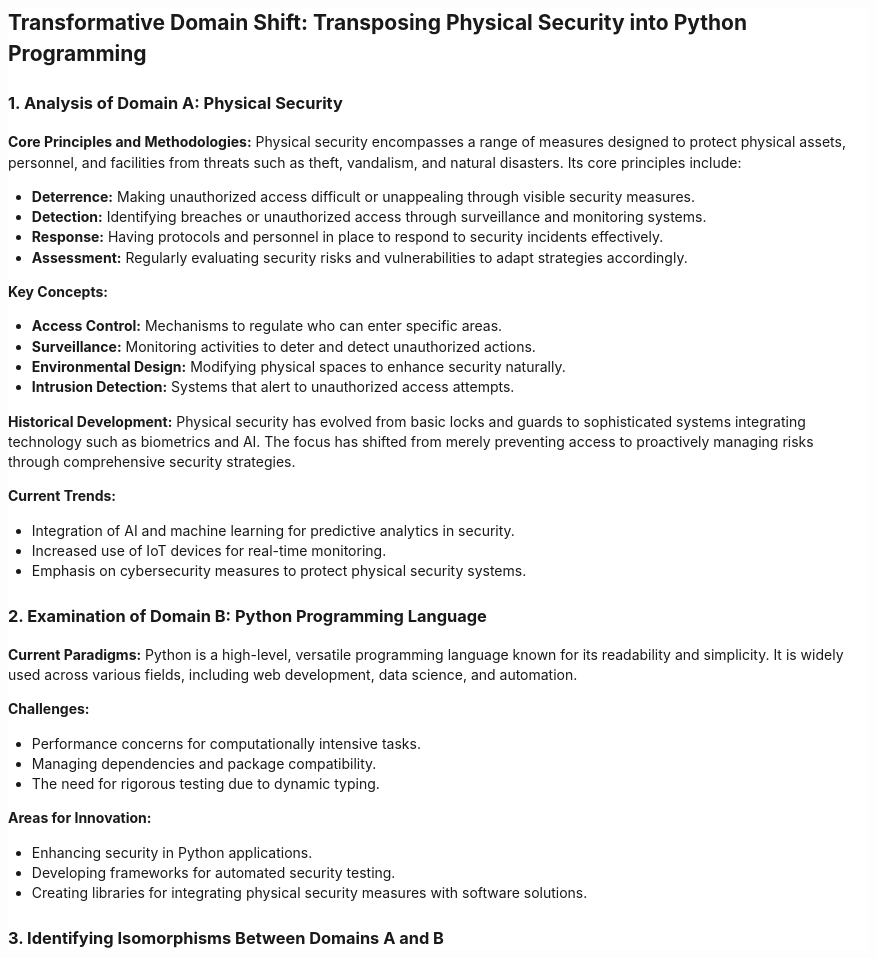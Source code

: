 ## Transformative Domain Shift: Transposing Physical Security into Python Programming

### 1. Analysis of Domain A: Physical Security

**Core Principles and Methodologies:**
Physical security encompasses a range of measures designed to protect physical assets, personnel, and facilities from threats such as theft, vandalism, and natural disasters. Its core principles include:

- **Deterrence:** Making unauthorized access difficult or unappealing through visible security measures.
- **Detection:** Identifying breaches or unauthorized access through surveillance and monitoring systems.
- **Response:** Having protocols and personnel in place to respond to security incidents effectively.
- **Assessment:** Regularly evaluating security risks and vulnerabilities to adapt strategies accordingly.

**Key Concepts:**
- **Access Control:** Mechanisms to regulate who can enter specific areas.
- **Surveillance:** Monitoring activities to deter and detect unauthorized actions.
- **Environmental Design:** Modifying physical spaces to enhance security naturally.
- **Intrusion Detection:** Systems that alert to unauthorized access attempts.

**Historical Development:**
Physical security has evolved from basic locks and guards to sophisticated systems integrating technology such as biometrics and AI. The focus has shifted from merely preventing access to proactively managing risks through comprehensive security strategies.

**Current Trends:**
- Integration of AI and machine learning for predictive analytics in security.
- Increased use of IoT devices for real-time monitoring.
- Emphasis on cybersecurity measures to protect physical security systems.

### 2. Examination of Domain B: Python Programming Language

**Current Paradigms:**
Python is a high-level, versatile programming language known for its readability and simplicity. It is widely used across various fields, including web development, data science, and automation.

**Challenges:**
- Performance concerns for computationally intensive tasks.
- Managing dependencies and package compatibility.
- The need for rigorous testing due to dynamic typing.

**Areas for Innovation:**
- Enhancing security in Python applications.
- Developing frameworks for automated security testing.
- Creating libraries for integrating physical security measures with software solutions.

### 3. Identifying Isomorphisms Between Domains A and B
